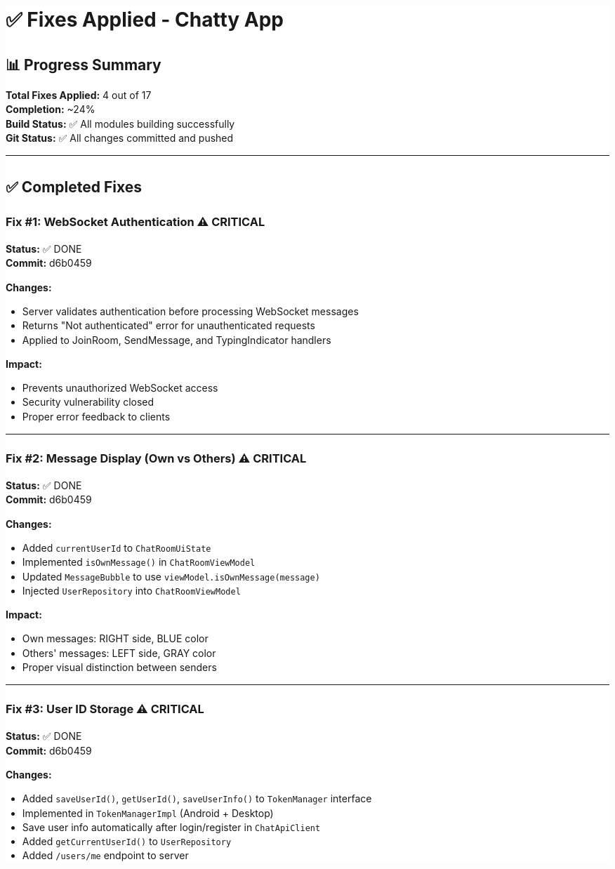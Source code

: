 # ✅ Fixes Applied - Chatty App

## 📊 Progress Summary

**Total Fixes Applied:** 4 out of 17  
**Completion:** ~24%  
**Build Status:** ✅ All modules building successfully  
**Git Status:** ✅ All changes committed and pushed  

---

## ✅ Completed Fixes

### **Fix #1: WebSocket Authentication** ⚠️ CRITICAL
**Status:** ✅ DONE  
**Commit:** d6b0459  

**Changes:**
- Server validates authentication before processing WebSocket messages
- Returns "Not authenticated" error for unauthenticated requests
- Applied to JoinRoom, SendMessage, and TypingIndicator handlers

**Impact:**
- Prevents unauthorized WebSocket access
- Security vulnerability closed
- Proper error feedback to clients

---

### **Fix #2: Message Display (Own vs Others)** ⚠️ CRITICAL  
**Status:** ✅ DONE  
**Commit:** d6b0459

**Changes:**
- Added `currentUserId` to `ChatRoomUiState`
- Implemented `isOwnMessage()` in `ChatRoomViewModel`
- Updated `MessageBubble` to use `viewModel.isOwnMessage(message)`
- Injected `UserRepository` into `ChatRoomViewModel`

**Impact:**
- Own messages: RIGHT side, BLUE color
- Others' messages: LEFT side, GRAY color
- Proper visual distinction between senders

---

### **Fix #3: User ID Storage** ⚠️ CRITICAL
**Status:** ✅ DONE  
**Commit:** d6b0459

**Changes:**
- Added `saveUserId()`, `getUserId()`, `saveUserInfo()` to `TokenManager` interface
- Implemented in `TokenManagerImpl` (Android + Desktop)
- Save user info automatically after login/register in `ChatApiClient`
- Added `getCurrentUserId()` to `UserRepository`
- Added `/users/me` endpoint to server
